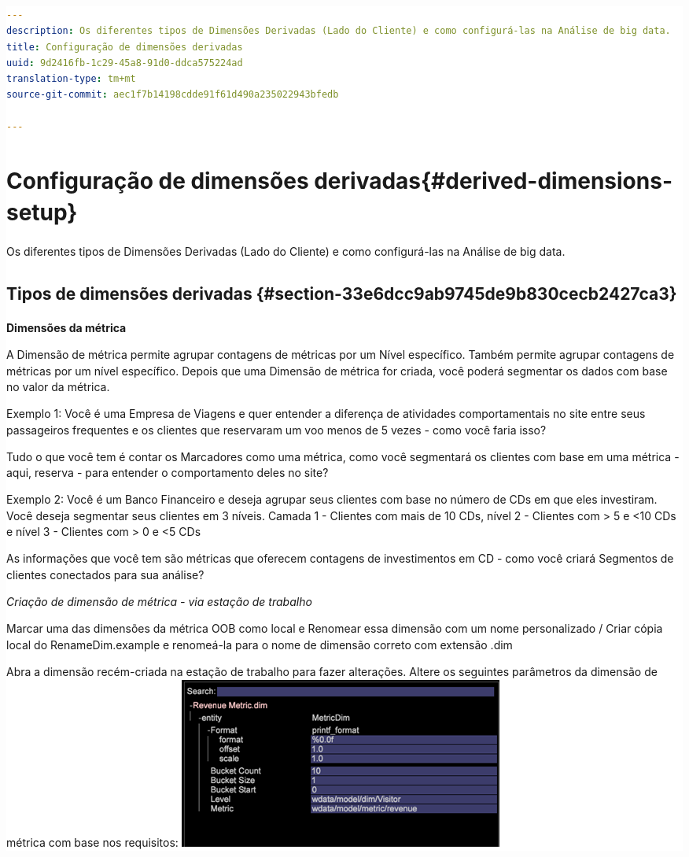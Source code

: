 ```yaml
---
description: Os diferentes tipos de Dimensões Derivadas (Lado do Cliente) e como configurá-las na Análise de big data.
title: Configuração de dimensões derivadas
uuid: 9d2416fb-1c29-45a8-91d0-ddca575224ad
translation-type: tm+mt
source-git-commit: aec1f7b14198cdde91f61d490a235022943bfedb

---
```



# Configuração de dimensões derivadas{#derived-dimensions-setup}

Os diferentes tipos de Dimensões Derivadas (Lado do Cliente) e como configurá-las na Análise de big data.

## Tipos de dimensões derivadas {#section-33e6dcc9ab9745de9b830cecb2427ca3}

**Dimensões da métrica**

A Dimensão de métrica permite agrupar contagens de métricas por um Nível específico. Também permite agrupar contagens de métricas por um nível específico. Depois que uma Dimensão de métrica for criada, você poderá segmentar os dados com base no valor da métrica.

Exemplo 1: Você é uma Empresa de Viagens e quer entender a diferença de atividades comportamentais no site entre seus passageiros frequentes e os clientes que reservaram um voo menos de 5 vezes - como você faria isso?

Tudo o que você tem é contar os Marcadores como uma métrica, como você segmentará os clientes com base em uma métrica - aqui, reserva - para entender o comportamento deles no site?

Exemplo 2: Você é um Banco Financeiro e deseja agrupar seus clientes com base no número de CDs em que eles investiram. Você deseja segmentar seus clientes em 3 níveis. Camada 1 - Clientes com mais de 10 CDs, nível 2 - Clientes com > 5 e &lt;10 CDs e nível 3 - Clientes com > 0 e &lt;5 CDs

As informações que você tem são métricas que oferecem contagens de investimentos em CD - como você criará Segmentos de clientes conectados para sua análise?

*Criação de dimensão de métrica - via estação de trabalho*

Marcar uma das dimensões da métrica OOB como local e Renomear essa dimensão com um nome personalizado / Criar cópia local do RenameDim.example e renomeá-la para o nome de dimensão correto com extensão .dim

Abra a dimensão recém-criada na estação de trabalho para fazer alterações. Altere os seguintes parâmetros da dimensão de métrica com base nos requisitos: ![](assets/dwb_impl_derived_dims1.png)
